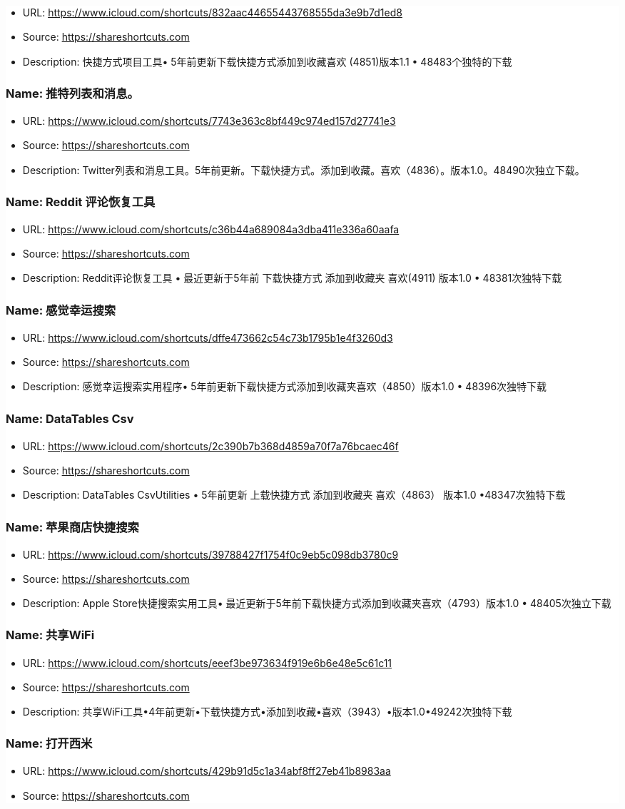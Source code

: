 - URL: https://www.icloud.com/shortcuts/832aac44655443768555da3e9b7d1ed8

- Source: https://shareshortcuts.com

- Description: 快捷方式项目工具• 5年前更新下载快捷方式添加到收藏喜欢 (4851)版本1.1 • 48483个独特的下载

### Name: 推特列表和消息。

- URL: https://www.icloud.com/shortcuts/7743e363c8bf449c974ed157d27741e3

- Source: https://shareshortcuts.com

- Description: Twitter列表和消息工具。5年前更新。下载快捷方式。添加到收藏。喜欢（4836）。版本1.0。48490次独立下载。

### Name: Reddit 评论恢复工具

- URL: https://www.icloud.com/shortcuts/c36b44a689084a3dba411e336a60aafa

- Source: https://shareshortcuts.com

- Description: Reddit评论恢复工具 • 最近更新于5年前 下载快捷方式 添加到收藏夹 喜欢(4911) 版本1.0 • 48381次独特下载

### Name: 感觉幸运搜索

- URL: https://www.icloud.com/shortcuts/dffe473662c54c73b1795b1e4f3260d3

- Source: https://shareshortcuts.com

- Description: 感觉幸运搜索实用程序• 5年前更新下载快捷方式添加到收藏夹喜欢（4850）版本1.0 • 48396次独特下载

### Name: DataTables Csv

- URL: https://www.icloud.com/shortcuts/2c390b7b368d4859a70f7a76bcaec46f

- Source: https://shareshortcuts.com

- Description: DataTables CsvUtilities • 5年前更新 上载快捷方式 添加到收藏夹 喜欢（4863） 版本1.0 •48347次独特下载

### Name: 苹果商店快捷搜索

- URL: https://www.icloud.com/shortcuts/39788427f1754f0c9eb5c098db3780c9

- Source: https://shareshortcuts.com

- Description: Apple Store快捷搜索实用工具• 最近更新于5年前下载快捷方式添加到收藏夹喜欢（4793）版本1.0 • 48405次独立下载

### Name: 共享WiFi

- URL: https://www.icloud.com/shortcuts/eeef3be973634f919e6b6e48e5c61c11

- Source: https://shareshortcuts.com

- Description: 共享WiFi工具•4年前更新•下载快捷方式•添加到收藏•喜欢（3943）•版本1.0•49242次独特下载

### Name: 打开西米

- URL: https://www.icloud.com/shortcuts/429b91d5c1a34abf8ff27eb41b8983aa

- Source: https://shareshortcuts.com
